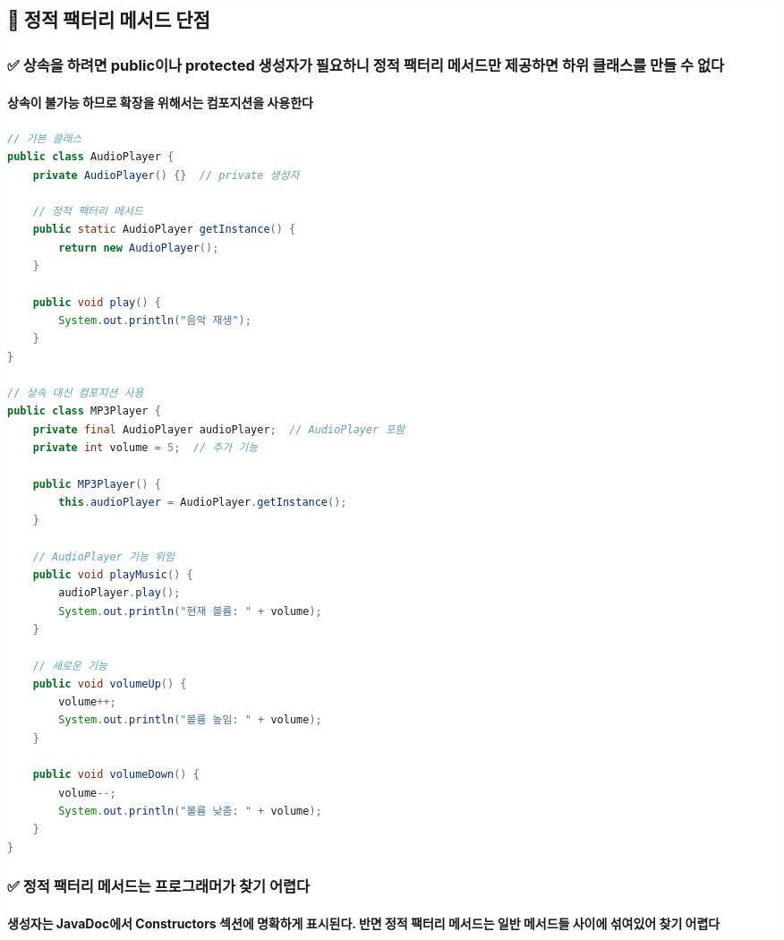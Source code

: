 ## 🎯 정적 팩터리 메서드 단점
### ✅ 상속을 하려면 public이나 protected 생성자가 필요하니 정적 팩터리 메서드만 제공하면 하위 클래스를 만들 수 없다

#### 상속이 불가능 하므로 확장을 위해서는 컴포지션을 사용한다

```java
// 기본 클래스
public class AudioPlayer {
    private AudioPlayer() {}  // private 생성자
    
    // 정적 팩터리 메서드
    public static AudioPlayer getInstance() {
        return new AudioPlayer();
    }
    
    public void play() {
        System.out.println("음악 재생");
    }
}

// 상속 대신 컴포지션 사용
public class MP3Player {
    private final AudioPlayer audioPlayer;  // AudioPlayer 포함
    private int volume = 5;  // 추가 기능
    
    public MP3Player() {
        this.audioPlayer = AudioPlayer.getInstance();
    }
    
    // AudioPlayer 기능 위임
    public void playMusic() {
        audioPlayer.play();
        System.out.println("현재 볼륨: " + volume);
    }
    
    // 새로운 기능
    public void volumeUp() {
        volume++;
        System.out.println("볼륨 높임: " + volume);
    }
    
    public void volumeDown() {
        volume--;
        System.out.println("볼륨 낮춤: " + volume);
    }
}
```

### ✅ 정적 팩터리 메서드는 프로그래머가 찾기 어렵다
#### 생성자는 JavaDoc에서 Constructors 섹션에 명확하게 표시된다. 반면 정적 팩터리 메서드는 일반 메서드들 사이에 섞여있어 찾기 어렵다
